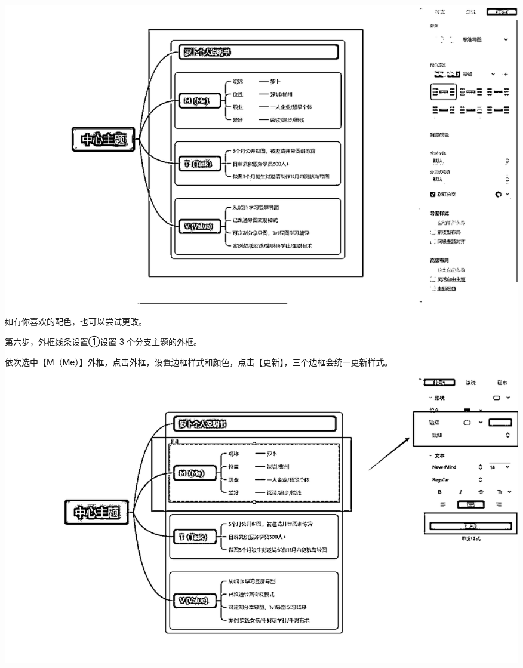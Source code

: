 ![](img/3a39af2c1a1fac68f9d27bd0fe987414.png)

如有你喜欢的配色，也可以尝试更改。

第六步，外框线条设置①设置 3 个分支主题的外框。

依次选中【M（Me）】外框，点击外框，设置边框样式和颜色，点击【更新】，三个边框会统一更新样式。

![](img/4fdcd12dd03bf042863633337d62b0bc.png)
